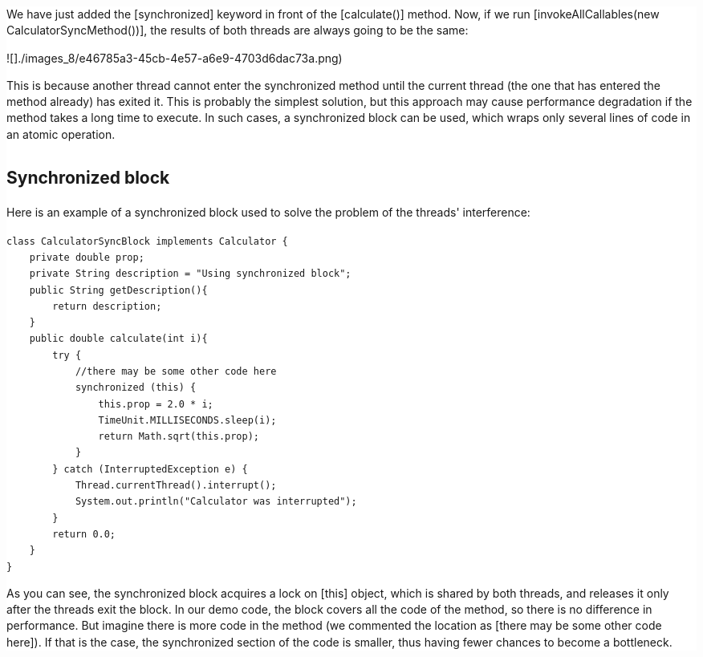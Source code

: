 We have just added the [synchronized] keyword in front of the
[calculate()] method. Now, if we run [invokeAllCallables(new
CalculatorSyncMethod())], the results of both threads are always
going to be the same:

![]./images_8/e46785a3-45cb-4e57-a6e9-4703d6dac73a.png)

This is because another thread cannot enter the synchronized method
until the current thread (the one that has entered the method already)
has exited it. This is probably the simplest solution, but this approach
may cause performance degradation if the method takes a long time to
execute. In such cases, a synchronized block can be used, which wraps
only several lines of code in an atomic operation.

Synchronized block
------------------

Here is an example of a synchronized block used to solve the problem of
the threads\' interference:


```
class CalculatorSyncBlock implements Calculator {
    private double prop;
    private String description = "Using synchronized block";
    public String getDescription(){
        return description;
    }
    public double calculate(int i){
        try {
            //there may be some other code here
            synchronized (this) {
                this.prop = 2.0 * i;
                TimeUnit.MILLISECONDS.sleep(i);
                return Math.sqrt(this.prop);
            }
        } catch (InterruptedException e) {
            Thread.currentThread().interrupt();
            System.out.println("Calculator was interrupted");
        }
        return 0.0;
    }
}
```

As you can see, the synchronized block acquires a lock
on [this] object, which is shared by both threads, and releases it
only after the threads exit the block. In our demo code, the block
covers all the code of the method, so there is no difference in
performance. But imagine there is more code in the method (we commented
the location as [there may be some other code here]). If that is
the case, the synchronized section of the code is smaller, thus having
fewer chances to become a bottleneck.
